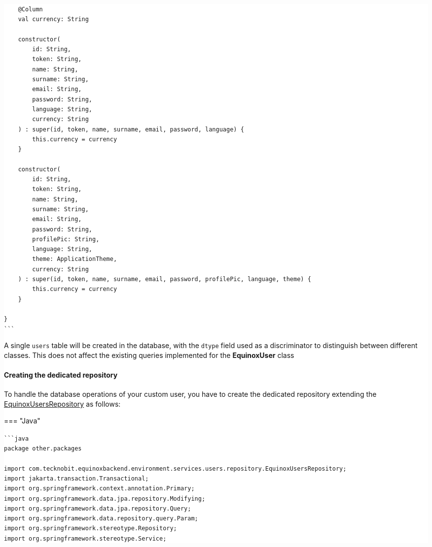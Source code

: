         @Column
        val currency: String
    
        constructor(
            id: String,
            token: String,
            name: String,
            surname: String,
            email: String,
            password: String,
            language: String,
            currency: String
        ) : super(id, token, name, surname, email, password, language) {
            this.currency = currency
        }
    
        constructor(
            id: String,
            token: String,
            name: String,
            surname: String,
            email: String,
            password: String,
            profilePic: String,
            language: String,
            theme: ApplicationTheme,
            currency: String
        ) : super(id, token, name, surname, email, password, profilePic, language, theme) {
            this.currency = currency
        }

    }
    ```

A single `users` table will be created in the database, with the `dtype` field used as a discriminator to distinguish
between different classes.
This does not affect the existing queries implemented for the **EquinoxUser** class

#### Creating the dedicated repository

To handle the database operations of your custom user, you have to create the dedicated repository extending the
[EquinoxUsersRepository](https://github.com/N7ghtm4r3/Equinox/blob/main/equinox-backend/src/main/java/com/tecknobit/equinoxbackend/environment/services/users/repository/EquinoxUsersRepository.java)
as follows:

=== "Java"

    ```java
    package other.packages
            
    import com.tecknobit.equinoxbackend.environment.services.users.repository.EquinoxUsersRepository;
    import jakarta.transaction.Transactional;
    import org.springframework.context.annotation.Primary;
    import org.springframework.data.jpa.repository.Modifying;
    import org.springframework.data.jpa.repository.Query;
    import org.springframework.data.repository.query.Param;
    import org.springframework.stereotype.Repository;
    import org.springframework.stereotype.Service;
    